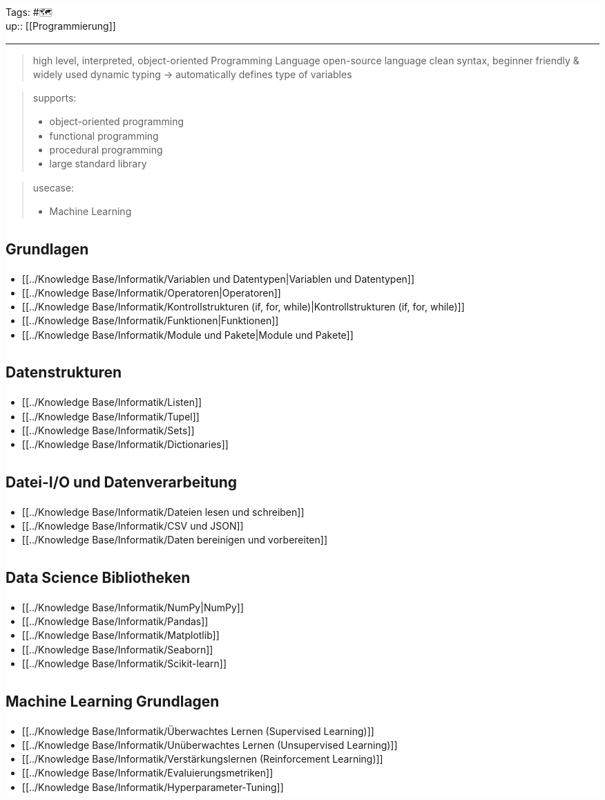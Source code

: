 Tags: #🗺️  
up:: [[Programmierung]]

---
>high level, interpreted, object-oriented Programming Language
>open-source language
>clean syntax, beginner friendly & widely used
>dynamic typing -> automatically defines type of variables

>supports:
>	- object-oriented programming
>	- functional programming
>	- procedural programming
>	- large standard library

>usecase:
> 	- Machine Learning

## Grundlagen

- [[../Knowledge Base/Informatik/Variablen und Datentypen|Variablen und Datentypen]]
- [[../Knowledge Base/Informatik/Operatoren|Operatoren]]
- [[../Knowledge Base/Informatik/Kontrollstrukturen (if, for, while)|Kontrollstrukturen (if, for, while)]]
- [[../Knowledge Base/Informatik/Funktionen|Funktionen]]
- [[../Knowledge Base/Informatik/Module und Pakete|Module und Pakete]]

## Datenstrukturen

- [[../Knowledge Base/Informatik/Listen]]
- [[../Knowledge Base/Informatik/Tupel]]
- [[../Knowledge Base/Informatik/Sets]]
- [[../Knowledge Base/Informatik/Dictionaries]]

## Datei-I/O und Datenverarbeitung

- [[../Knowledge Base/Informatik/Dateien lesen und schreiben]]
- [[../Knowledge Base/Informatik/CSV und JSON]]
- [[../Knowledge Base/Informatik/Daten bereinigen und vorbereiten]]

## Data Science Bibliotheken

- [[../Knowledge Base/Informatik/NumPy|NumPy]]
- [[../Knowledge Base/Informatik/Pandas]]
- [[../Knowledge Base/Informatik/Matplotlib]]
- [[../Knowledge Base/Informatik/Seaborn]]
- [[../Knowledge Base/Informatik/Scikit-learn]]

## Machine Learning Grundlagen

- [[../Knowledge Base/Informatik/Überwachtes Lernen (Supervised Learning)]]
- [[../Knowledge Base/Informatik/Unüberwachtes Lernen (Unsupervised Learning)]]
- [[../Knowledge Base/Informatik/Verstärkungslernen (Reinforcement Learning)]]
- [[../Knowledge Base/Informatik/Evaluierungsmetriken]]
- [[../Knowledge Base/Informatik/Hyperparameter-Tuning]]
